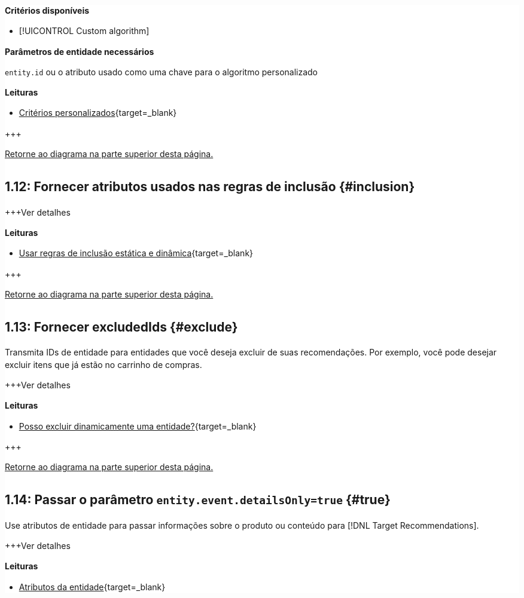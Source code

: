 **Critérios disponíveis**

* [!UICONTROL Custom algorithm]

**Parâmetros de entidade necessários**

`entity.id` ou o atributo usado como uma chave para o algoritmo personalizado

**Leituras**

* [Critérios personalizados](https://experienceleague.adobe.com/docs/target/using/recommendations/criteria/algorithms.html?lang=pt-BR#section_885B3BB1B43048A88A8926F6B76FC482){target=_blank}

+++

[Retorne ao diagrama na parte superior desta página.](#diagram)

## 1.12: Fornecer atributos usados nas regras de inclusão {#inclusion}

+++Ver detalhes

**Leituras**

* [Usar regras de inclusão estática e dinâmica](https://experienceleague.adobe.com/docs/target/using/recommendations/criteria/dynamic-static/use-dynamic-and-static-inclusion-rules.html?lang=pt-BR){target=_blank}

+++

[Retorne ao diagrama na parte superior desta página.](#diagram)

## 1.13: Fornecer excludedIds {#exclude}

Transmita IDs de entidade para entidades que você deseja excluir de suas recomendações. Por exemplo, você pode desejar excluir itens que já estão no carrinho de compras.

+++Ver detalhes

**Leituras**

* [Posso excluir dinamicamente uma entidade?](https://experienceleague.adobe.com/docs/target/using/recommendations/recommendations-faq/recommendations-faq.html?lang=pt-BR#exclude){target=_blank}

+++

[Retorne ao diagrama na parte superior desta página.](#diagram)

## 1.14: Passar o parâmetro `entity.event.detailsOnly=true` {#true}

Use atributos de entidade para passar informações sobre o produto ou conteúdo para [!DNL Target Recommendations].

+++Ver detalhes

**Leituras**

* [Atributos da entidade](https://experienceleague.adobe.com/docs/target/using/recommendations/entities/entity-attributes.html?lang=pt-BR){target=_blank}
